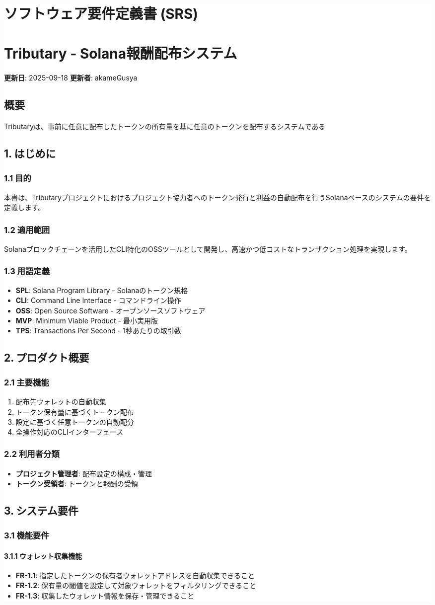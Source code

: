 # ソフトウェア要件定義書 (SRS)
# Tributary - Solana報酬配布システム

**更新日**: 2025-09-18
**更新者**: akameGusya

## 概要
Tributaryは、事前に任意に配布したトークンの所有量を基に任意のトークンを配布するシステムである

## 1. はじめに

### 1.1 目的
本書は、Tributaryプロジェクトにおけるプロジェクト協力者へのトークン発行と利益の自動配布を行うSolanaベースのシステムの要件を定義します。

### 1.2 適用範囲
Solanaブロックチェーンを活用したCLI特化のOSSツールとして開発し、高速かつ低コストなトランザクション処理を実現します。

### 1.3 用語定義
- **SPL**: Solana Program Library - Solanaのトークン規格
- **CLI**: Command Line Interface - コマンドライン操作
- **OSS**: Open Source Software - オープンソースソフトウェア
- **MVP**: Minimum Viable Product - 最小実用版
- **TPS**: Transactions Per Second - 1秒あたりの取引数

## 2. プロダクト概要

### 2.1 主要機能
1. 配布先ウォレットの自動収集
2. トークン保有量に基づくトークン配布
3. 設定に基づく任意トークンの自動配分
4. 全操作対応のCLIインターフェース

### 2.2 利用者分類
- **プロジェクト管理者**: 配布設定の構成・管理
- **トークン受領者**: トークンと報酬の受領

## 3. システム要件

### 3.1 機能要件

#### 3.1.1 ウォレット収集機能
- **FR-1.1**: 指定したトークンの保有者ウォレットアドレスを自動収集できること
- **FR-1.2**: 保有量の閾値を設定して対象ウォレットをフィルタリングできること
- **FR-1.3**: 収集したウォレット情報を保存・管理できること

